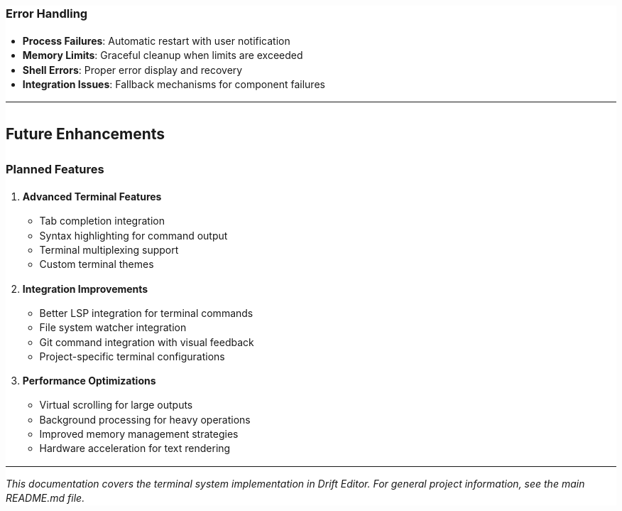 ### Error Handling

- **Process Failures**: Automatic restart with user notification
- **Memory Limits**: Graceful cleanup when limits are exceeded
- **Shell Errors**: Proper error display and recovery
- **Integration Issues**: Fallback mechanisms for component failures

---

## Future Enhancements

### Planned Features

1. **Advanced Terminal Features**
   - Tab completion integration
   - Syntax highlighting for command output
   - Terminal multiplexing support
   - Custom terminal themes

2. **Integration Improvements**
   - Better LSP integration for terminal commands
   - File system watcher integration
   - Git command integration with visual feedback
   - Project-specific terminal configurations

3. **Performance Optimizations**
   - Virtual scrolling for large outputs
   - Background processing for heavy operations
   - Improved memory management strategies
   - Hardware acceleration for text rendering

---

*This documentation covers the terminal system implementation in Drift Editor. For general project information, see the main README.md file.*